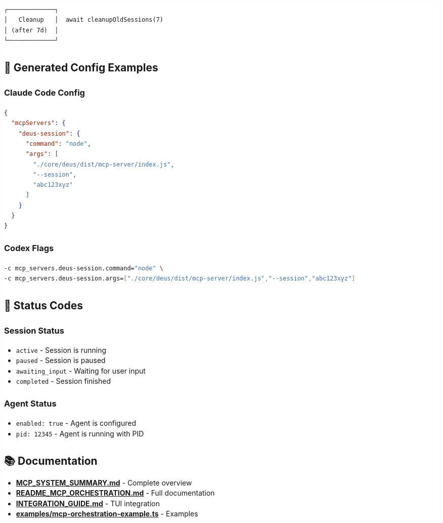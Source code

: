 ```
┌─────────────┐
│   Cleanup   │  await cleanupOldSessions(7)
│ (after 7d)  │
└─────────────┘
```

## 🎨 Generated Config Examples

### Claude Code Config

```json
{
  "mcpServers": {
    "deus-session": {
      "command": "node",
      "args": [
        "./core/deus/dist/mcp-server/index.js",
        "--session",
        "abc123xyz"
      ]
    }
  }
}
```

### Codex Flags

```bash
-c mcp_servers.deus-session.command="node" \
-c mcp_servers.deus-session.args=["./core/deus/dist/mcp-server/index.js","--session","abc123xyz"]
```

## 🚦 Status Codes

### Session Status

- `active` - Session is running
- `paused` - Session is paused
- `awaiting_input` - Waiting for user input
- `completed` - Session finished

### Agent Status

- `enabled: true` - Agent is configured
- `pid: 12345` - Agent is running with PID

## 📚 Documentation

- **[MCP_SYSTEM_SUMMARY.md](./MCP_SYSTEM_SUMMARY.md)** - Complete overview
- **[README_MCP_ORCHESTRATION.md](./README_MCP_ORCHESTRATION.md)** - Full documentation
- **[INTEGRATION_GUIDE.md](./INTEGRATION_GUIDE.md)** - TUI integration
- **[examples/mcp-orchestration-example.ts](./examples/mcp-orchestration-example.ts)** - Examples
